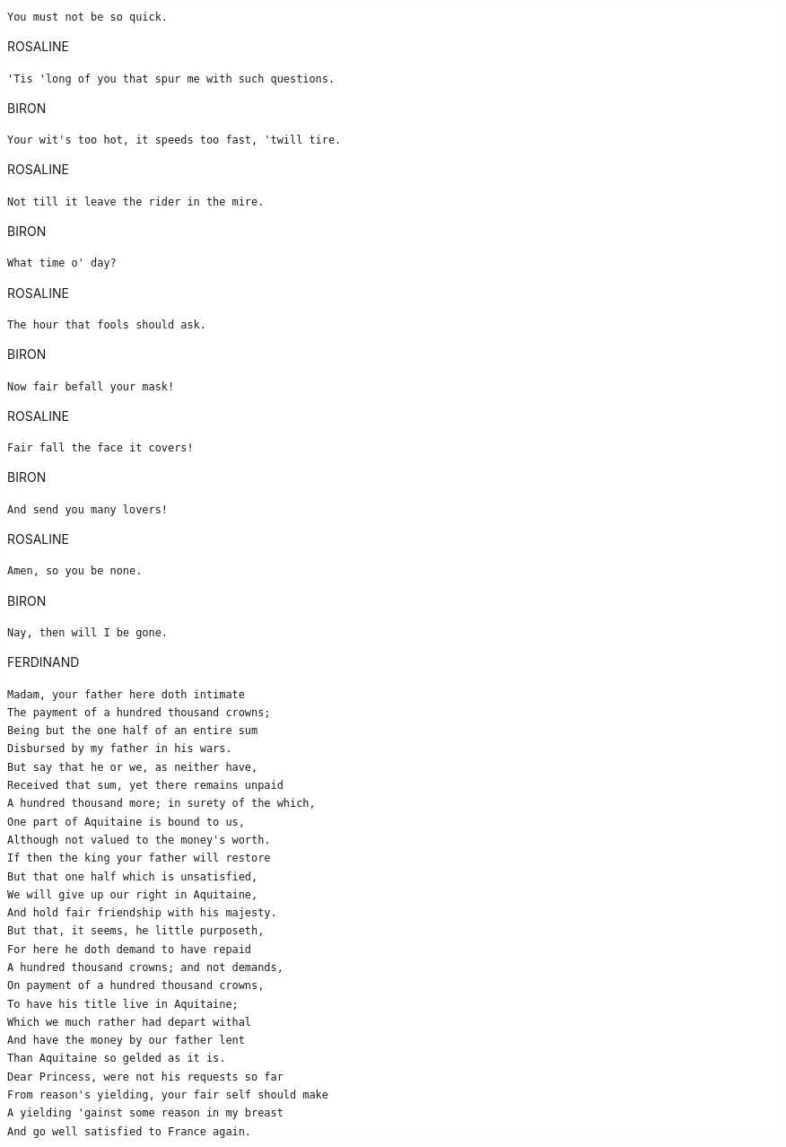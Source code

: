     You must not be so quick.

ROSALINE

    'Tis 'long of you that spur me with such questions.

BIRON

    Your wit's too hot, it speeds too fast, 'twill tire.

ROSALINE

    Not till it leave the rider in the mire.

BIRON

    What time o' day?

ROSALINE

    The hour that fools should ask.

BIRON

    Now fair befall your mask!

ROSALINE

    Fair fall the face it covers!

BIRON

    And send you many lovers!

ROSALINE

    Amen, so you be none.

BIRON

    Nay, then will I be gone.

FERDINAND

    Madam, your father here doth intimate
    The payment of a hundred thousand crowns;
    Being but the one half of an entire sum
    Disbursed by my father in his wars.
    But say that he or we, as neither have,
    Received that sum, yet there remains unpaid
    A hundred thousand more; in surety of the which,
    One part of Aquitaine is bound to us,
    Although not valued to the money's worth.
    If then the king your father will restore
    But that one half which is unsatisfied,
    We will give up our right in Aquitaine,
    And hold fair friendship with his majesty.
    But that, it seems, he little purposeth,
    For here he doth demand to have repaid
    A hundred thousand crowns; and not demands,
    On payment of a hundred thousand crowns,
    To have his title live in Aquitaine;
    Which we much rather had depart withal
    And have the money by our father lent
    Than Aquitaine so gelded as it is.
    Dear Princess, were not his requests so far
    From reason's yielding, your fair self should make
    A yielding 'gainst some reason in my breast
    And go well satisfied to France again.
